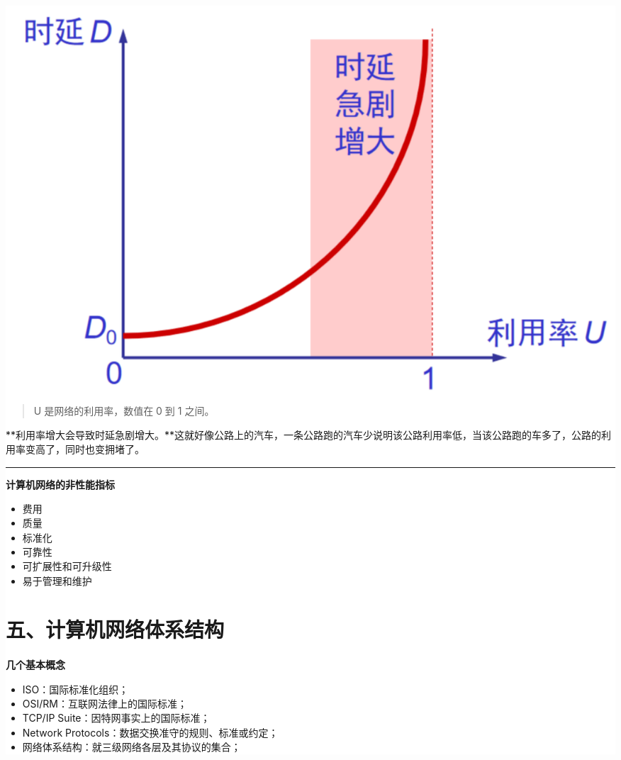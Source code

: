 ![image-20200526101007479](images/image-20200526101007479.png)

> U 是网络的利用率，数值在 0 到 1 之间。

**利用率增大会导致时延急剧增大。**这就好像公路上的汽车，一条公路跑的汽车少说明该公路利用率低，当该公路跑的车多了，公路的利用率变高了，同时也变拥堵了。

------

**计算机网络的非性能指标**

- 费用
- 质量
- 标准化
- 可靠性
- 可扩展性和可升级性
- 易于管理和维护

# 五、计算机网络体系结构

**几个基本概念**

- ISO：国际标准化组织；
- OSI/RM：互联网法律上的国际标准；
- TCP/IP Suite：因特网事实上的国际标准；
- Network Protocols：数据交换准守的规则、标准或约定；
- 网络体系结构：就三级网络各层及其协议的集合；
